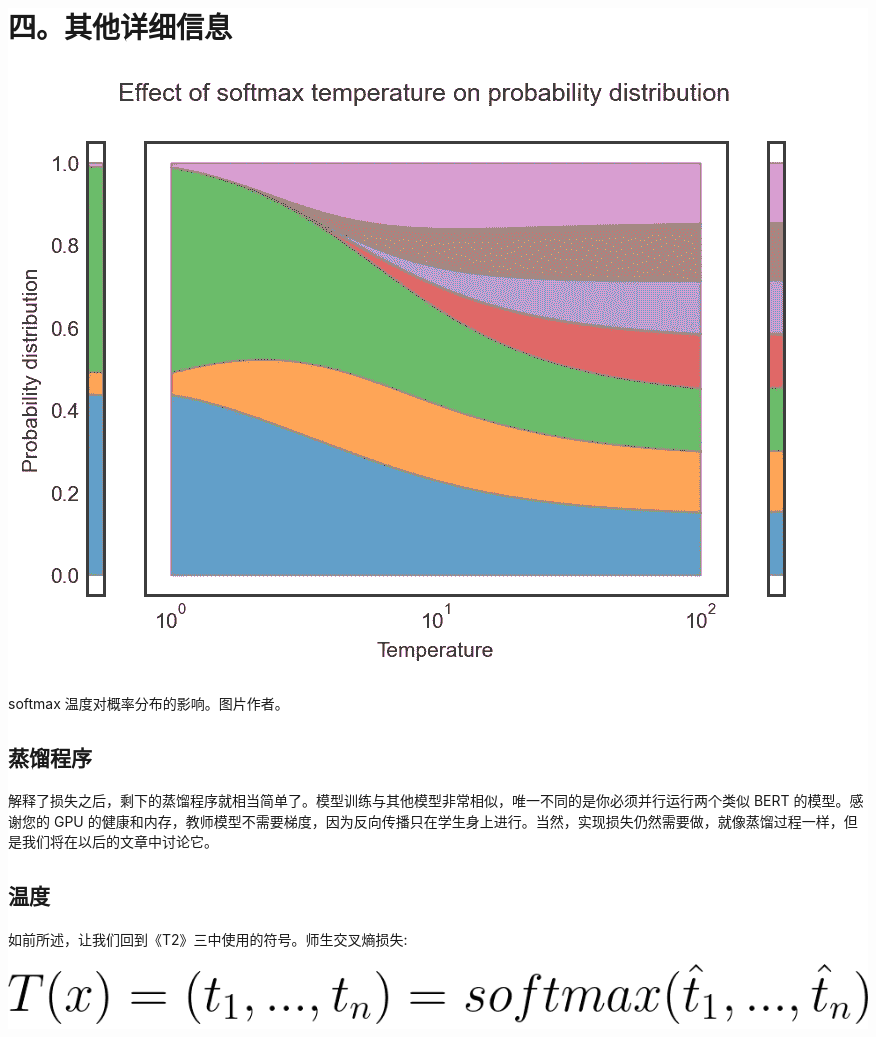 # 四。其他详细信息

![](img/51d1bb838df64b63b1ab5fa19777f09c.png)

softmax 温度对概率分布的影响。图片作者。

## **蒸馏程序**

解释了损失之后，剩下的蒸馏程序就相当简单了。模型训练与其他模型非常相似，唯一不同的是你必须并行运行两个类似 BERT 的模型。感谢您的 GPU 的健康和内存，教师模型不需要梯度，因为反向传播只在学生身上进行。当然，实现损失仍然需要做，就像蒸馏过程一样，但是我们将在以后的文章中讨论它。

## **温度**

如前所述，让我们回到《T2》三中使用的符号。师生交叉熵损失:

![](img/d3c968ed6856f81a21881a9fa5bca910.png)
